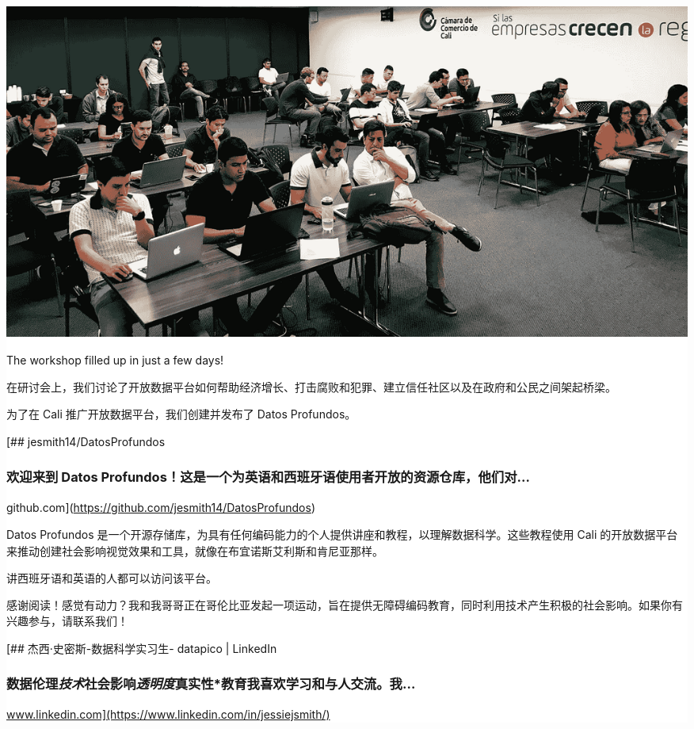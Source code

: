 ![](img/b550d1c4f4e2bc73fa2f967bc20b6d80.png)

The workshop filled up in just a few days!

在研讨会上，我们讨论了开放数据平台如何帮助经济增长、打击腐败和犯罪、建立信任社区以及在政府和公民之间架起桥梁。

为了在 Cali 推广开放数据平台，我们创建并发布了 Datos Profundos。

[](https://github.com/jesmith14/DatosProfundos) [## jesmith14/DatosProfundos

### 欢迎来到 Datos Profundos！这是一个为英语和西班牙语使用者开放的资源仓库，他们对…

github.com](https://github.com/jesmith14/DatosProfundos) 

Datos Profundos 是一个开源存储库，为具有任何编码能力的个人提供讲座和教程，以理解数据科学。这些教程使用 Cali 的开放数据平台来推动创建社会影响视觉效果和工具，就像在布宜诺斯艾利斯和肯尼亚那样。

讲西班牙语和英语的人都可以访问该平台。

感谢阅读！感觉有动力？我和我哥哥正在哥伦比亚发起一项运动，旨在提供无障碍编码教育，同时利用技术产生积极的社会影响。如果你有兴趣参与，请联系我们！

[](https://www.linkedin.com/in/jessiejsmith/) [## 杰西·史密斯-数据科学实习生- datapico | LinkedIn

### 数据伦理*技术*社会影响*透明度*真实性*教育我喜欢学习和与人交流。我…

www.linkedin.com](https://www.linkedin.com/in/jessiejsmith/)